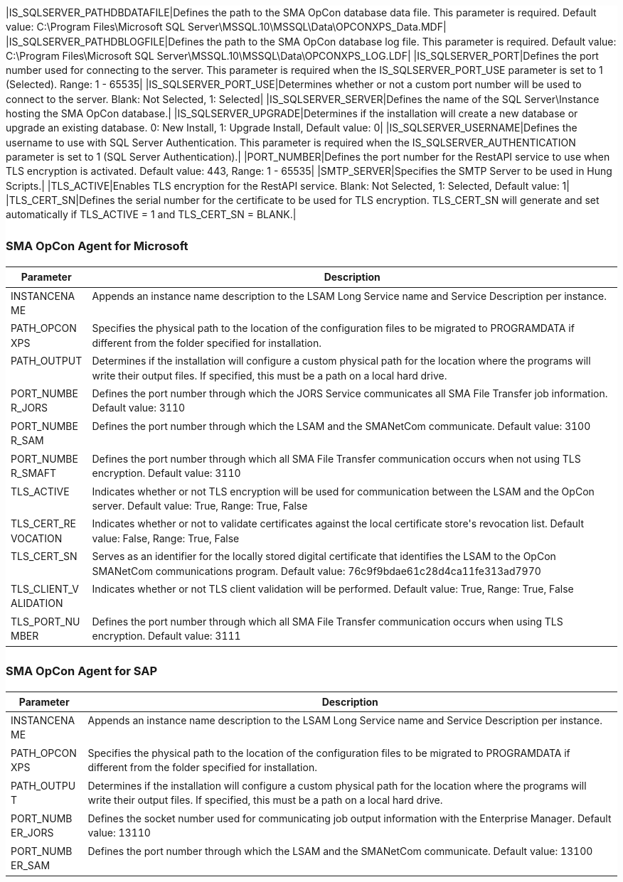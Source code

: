 |IS_SQLSERVER_PATHDBDATAFILE|Defines the path to the SMA OpCon database data file. This parameter is required. Default value: C:\Program Files\Microsoft SQL Server\MSSQL.10\MSSQL\Data\OPCONXPS_Data.MDF|
|IS_SQLSERVER_PATHDBLOGFILE|Defines the path to the SMA OpCon database log file. This parameter is required. Default value: C:\Program Files\Microsoft SQL Server\MSSQL.10\MSSQL\Data\OPCONXPS_LOG.LDF|
|IS_SQLSERVER_PORT|Defines the port number  used for connecting to the server. This parameter is required when the IS_SQLSERVER_PORT_USE parameter is set to 1 (Selected). Range: 1 - 65535|
|IS_SQLSERVER_PORT_USE|Determines whether or not a custom port number will be used to connect to the server. Blank: Not Selected, 1: Selected|
|IS_SQLSERVER_SERVER|Defines the name of the SQL Server\Instance hosting the SMA OpCon database.|
|IS_SQLSERVER_UPGRADE|Determines if the installation will create a new database or upgrade an existing database. 0: New Install, 1: Upgrade Install, Default value: 0|
|IS_SQLSERVER_USERNAME|Defines the username to use with SQL Server Authentication. This parameter is required when the IS_SQLSERVER_AUTHENTICATION parameter is set to 1 (SQL Server Authentication).|
|PORT_NUMBER|Defines the port number for the RestAPI service to use when TLS encryption is activated. Default value: 443, Range: 1 - 65535|
|SMTP_SERVER|Specifies the SMTP Server to be used in Hung Scripts.|
|TLS_ACTIVE|Enables TLS encryption for the RestAPI service. Blank: Not Selected, 1: Selected, Default value: 1|
|TLS_CERT_SN|Defines the serial number for the certificate to be used for TLS encryption. TLS_CERT_SN will generate and set automatically if TLS_ACTIVE = 1 and TLS_CERT_SN = BLANK.|

### SMA OpCon Agent for Microsoft

|Parameter|Description|
|--- |--- |
|INSTANCENAME|Appends an instance name description to the LSAM Long Service name and Service Description per instance.|
|PATH_OPCONXPS|Specifies the physical path to the location of the configuration files to be migrated to PROGRAMDATA if different from the folder specified for installation.|
|PATH_OUTPUT|Determines if the installation will configure a custom physical path for the location where the programs will write their output files. If specified, this must be a path on a local hard drive.|
|PORT_NUMBER_JORS|Defines the port number through which the JORS Service communicates all SMA File Transfer job information.  Default value: 3110|
|PORT_NUMBER_SAM|Defines the port number through which the LSAM and the SMANetCom communicate. Default value: 3100|
|PORT_NUMBER_SMAFT|Defines the port number through which all SMA File Transfer communication occurs when not using TLS encryption.  Default value: 3110|
|TLS_ACTIVE|Indicates whether or not  TLS encryption will be used for communication between the LSAM and the OpCon server. Default value: True, Range: True, False|
|TLS_CERT_REVOCATION|Indicates whether or not to validate certificates against the local certificate store's revocation list. Default value: False, Range: True, False|
|TLS_CERT_SN|Serves as an identifier for the locally stored digital certificate that identifies the LSAM to the OpCon SMANetCom communications program.  Default value: 76c9f9bdae61c28d4ca11fe313ad7970|
|TLS_CLIENT_VALIDATION|Indicates whether or not TLS client validation will  be performed. Default value: True, Range: True, False|
|TLS_PORT_NUMBER|Defines the  port number through which all SMA File Transfer communication occurs when using TLS encryption. Default value: 3111|

### SMA OpCon Agent for SAP

|Parameter|Description|
|--- |--- |
|INSTANCENAME|Appends an instance name description to the LSAM Long Service name and Service Description per instance.|
|PATH_OPCONXPS|Specifies the physical path to the location of the configuration files to be migrated to PROGRAMDATA if different from the folder specified for installation.|
|PATH_OUTPUT|Determines if the installation will configure a custom physical path for the location where the programs will write their output files. If specified, this must be a path on a local hard drive.|
|PORT_NUMBER_JORS|Defines the socket number used for communicating job output information with the Enterprise Manager. Default value: 13110|
|PORT_NUMBER_SAM|Defines the port number through which the LSAM and the SMANetCom communicate. Default value: 13100|
